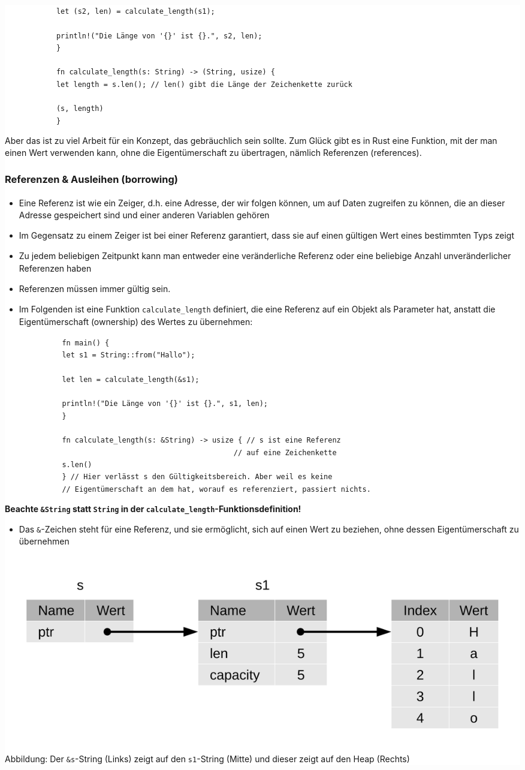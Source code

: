                 let (s2, len) = calculate_length(s1);

                println!("Die Länge von '{}' ist {}.", s2, len);
                }

                fn calculate_length(s: String) -> (String, usize) {
                let length = s.len(); // len() gibt die Länge der Zeichenkette zurück

                (s, length)
                }

Aber das ist zu viel Arbeit für ein Konzept, das gebräuchlich sein sollte. Zum Glück gibt es in Rust eine Funktion, mit der man einen Wert verwenden kann, ohne die Eigentümerschaft zu übertragen, nämlich Referenzen (references).

### Referenzen & Ausleihen (borrowing)

- Eine Referenz ist wie ein Zeiger, d.h. eine Adresse, der wir folgen können, um auf Daten zugreifen zu können, die an dieser Adresse gespeichert sind und einer anderen Variablen gehören
- Im Gegensatz zu einem Zeiger ist bei einer Referenz garantiert, dass sie auf einen gültigen Wert eines bestimmten Typs zeigt
- Zu jedem beliebigen Zeitpunkt kann man entweder eine veränderliche Referenz oder eine beliebige Anzahl unveränderlicher Referenzen haben
- Referenzen müssen immer gültig sein.
- Im Folgenden ist eine Funktion `calculate_length` definiert, die eine Referenz auf ein Objekt als Parameter hat, anstatt die Eigentümerschaft (ownership) des Wertes zu übernehmen:

                fn main() {
                let s1 = String::from("Hallo");

                let len = calculate_length(&s1);

                println!("Die Länge von '{}' ist {}.", s1, len);
                }

                fn calculate_length(s: &String) -> usize { // s ist eine Referenz
                                                        // auf eine Zeichenkette
                s.len()
                } // Hier verlässt s den Gültigkeitsbereich. Aber weil es keine
                // Eigentümerschaft an dem hat, worauf es referenziert, passiert nichts.

**Beachte `&String` statt `String` in der `calculate_length`-Funktionsdefinition!**

- Das `&`-Zeichen steht für eine Referenz, und sie ermöglicht, sich auf einen Wert zu beziehen, ohne dessen Eigentümerschaft zu übernehmen

![StringAllocation_2](str03.svg)
Abbildung: Der `&s`-String (Links) zeigt auf den `s1`-String (Mitte) und dieser zeigt auf den Heap (Rechts)

